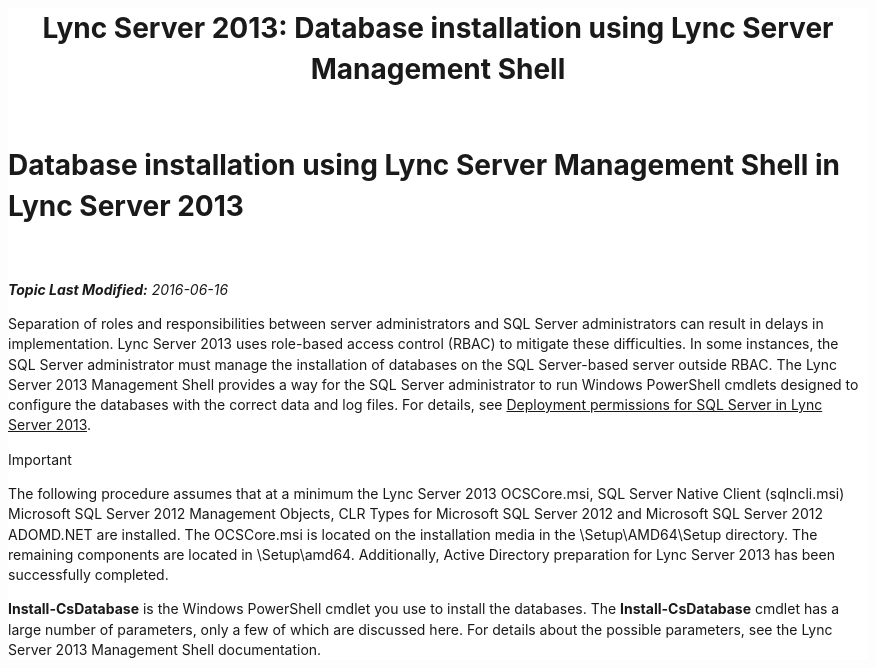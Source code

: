 ﻿---
title: 'Lync Server 2013: Database installation using Lync Server Management Shell'
TOCTitle: Database installation using Lync Server Management Shell
ms:assetid: c90a6449-4dd5-4b18-b21c-ea2c2a64dc3c
ms:mtpsurl: https://technet.microsoft.com/en-us/library/Gg398832(v=OCS.15)
ms:contentKeyID: 48185401
ms.date: 06/16/2016
mtps_version: v=OCS.15
---

<div data-xmlns="http://www.w3.org/1999/xhtml">

<div class="topic" data-xmlns="http://www.w3.org/1999/xhtml" data-msxsl="urn:schemas-microsoft-com:xslt" data-cs="http://msdn.microsoft.com/en-us/">

<div data-asp="http://msdn2.microsoft.com/asp">

# Database installation using Lync Server Management Shell in Lync Server 2013

</div>

<div id="mainSection">

<div id="mainBody">

<span> </span>

_**Topic Last Modified:** 2016-06-16_

Separation of roles and responsibilities between server administrators and SQL Server administrators can result in delays in implementation. Lync Server 2013 uses role-based access control (RBAC) to mitigate these difficulties. In some instances, the SQL Server administrator must manage the installation of databases on the SQL Server-based server outside RBAC. The Lync Server 2013 Management Shell provides a way for the SQL Server administrator to run Windows PowerShell cmdlets designed to configure the databases with the correct data and log files. For details, see [Deployment permissions for SQL Server in Lync Server 2013](lync-server-2013-deployment-permissions-for-sql-server.md).

<div class="alert">


> [!IMPORTANT]
> The following procedure assumes that at a minimum the Lync Server 2013 OCSCore.msi, SQL Server Native Client (sqlncli.msi) Microsoft SQL Server 2012 Management Objects, CLR Types for Microsoft SQL Server 2012 and Microsoft SQL Server 2012 ADOMD.NET are installed. The OCSCore.msi is located on the installation media in the \Setup\AMD64\Setup directory. The remaining components are located in \Setup\amd64. Additionally, Active Directory preparation for Lync Server 2013 has been successfully completed.



</div>

**Install-CsDatabase** is the Windows PowerShell cmdlet you use to install the databases. The **Install-CsDatabase** cmdlet has a large number of parameters, only a few of which are discussed here. For details about the possible parameters, see the Lync Server 2013 Management Shell documentation.
